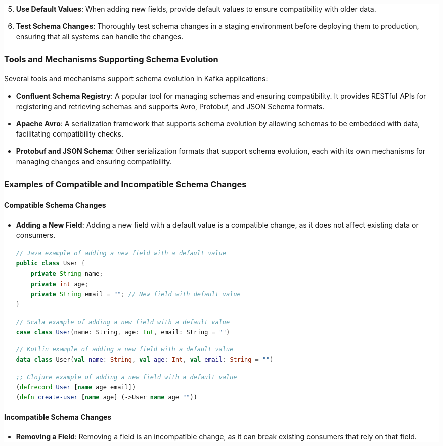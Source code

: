 5. **Use Default Values**: When adding new fields, provide default values to ensure compatibility with older data.

6. **Test Schema Changes**: Thoroughly test schema changes in a staging environment before deploying them to production, ensuring that all systems can handle the changes.

### Tools and Mechanisms Supporting Schema Evolution

Several tools and mechanisms support schema evolution in Kafka applications:

- **Confluent Schema Registry**: A popular tool for managing schemas and ensuring compatibility. It provides RESTful APIs for registering and retrieving schemas and supports Avro, Protobuf, and JSON Schema formats.

- **Apache Avro**: A serialization framework that supports schema evolution by allowing schemas to be embedded with data, facilitating compatibility checks.

- **Protobuf and JSON Schema**: Other serialization formats that support schema evolution, each with its own mechanisms for managing changes and ensuring compatibility.

### Examples of Compatible and Incompatible Schema Changes

#### Compatible Schema Changes

- **Adding a New Field**: Adding a new field with a default value is a compatible change, as it does not affect existing data or consumers.

    ```java
    // Java example of adding a new field with a default value
    public class User {
        private String name;
        private int age;
        private String email = ""; // New field with default value
    }
    ```

    ```scala
    // Scala example of adding a new field with a default value
    case class User(name: String, age: Int, email: String = "")
    ```

    ```kotlin
    // Kotlin example of adding a new field with a default value
    data class User(val name: String, val age: Int, val email: String = "")
    ```

    ```clojure
    ;; Clojure example of adding a new field with a default value
    (defrecord User [name age email])
    (defn create-user [name age] (->User name age ""))
    ```

#### Incompatible Schema Changes

- **Removing a Field**: Removing a field is an incompatible change, as it can break existing consumers that rely on that field.
